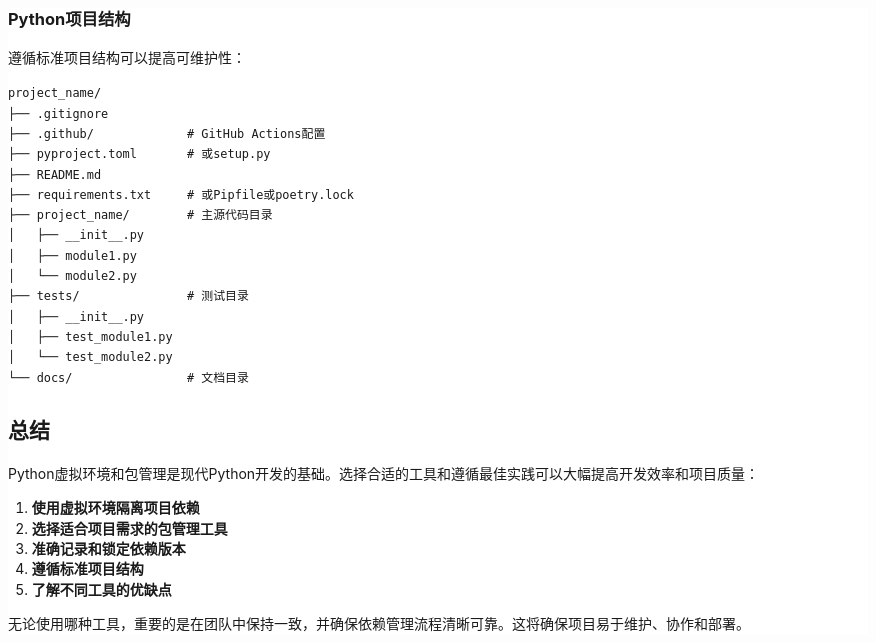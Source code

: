 ### Python项目结构

遵循标准项目结构可以提高可维护性：

```
project_name/
├── .gitignore
├── .github/             # GitHub Actions配置
├── pyproject.toml       # 或setup.py
├── README.md
├── requirements.txt     # 或Pipfile或poetry.lock
├── project_name/        # 主源代码目录
│   ├── __init__.py
│   ├── module1.py
│   └── module2.py
├── tests/               # 测试目录
│   ├── __init__.py
│   ├── test_module1.py
│   └── test_module2.py
└── docs/                # 文档目录
```

## 总结

Python虚拟环境和包管理是现代Python开发的基础。选择合适的工具和遵循最佳实践可以大幅提高开发效率和项目质量：

1. **使用虚拟环境隔离项目依赖**
2. **选择适合项目需求的包管理工具**
3. **准确记录和锁定依赖版本**
4. **遵循标准项目结构**
5. **了解不同工具的优缺点**

无论使用哪种工具，重要的是在团队中保持一致，并确保依赖管理流程清晰可靠。这将确保项目易于维护、协作和部署。

